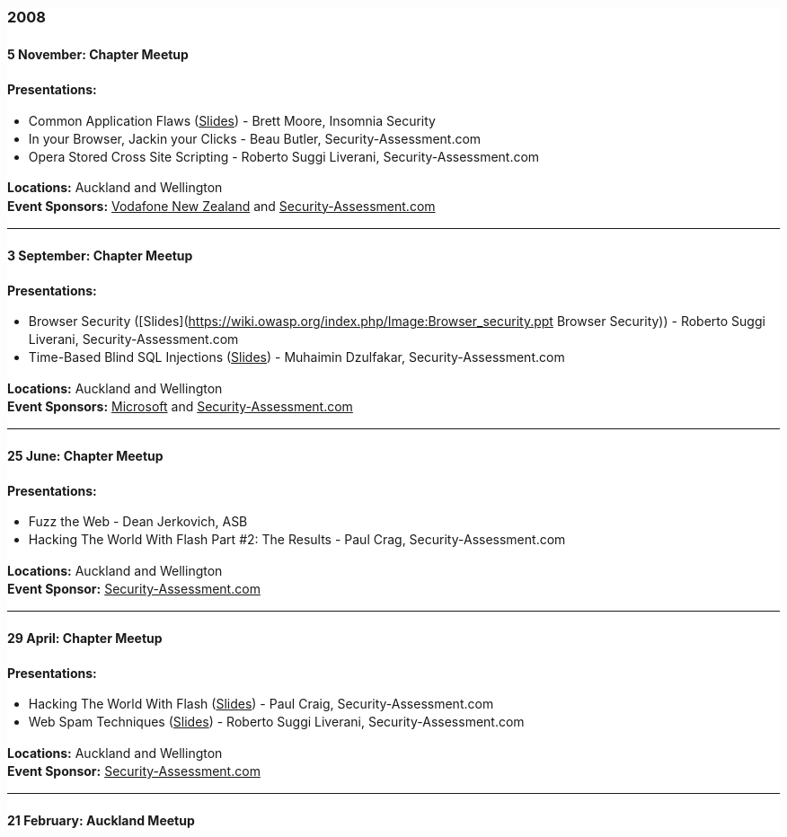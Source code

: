 ### 2008

#### 5 November: Chapter Meetup
 
**Presentations:**   
* Common Application Flaws ([Slides](https://wiki.owasp.org/index.php/Image:Common_Application_Flaws.ppt)) - Brett Moore, Insomnia Security   
* In your Browser, Jackin your Clicks - Beau Butler, Security-Assessment.com
* Opera Stored Cross Site Scripting - Roberto Suggi Liverani, Security-Assessment.com
   
**Locations:** Auckland and Wellington   
**Event Sponsors:** [Vodafone New Zealand](http://www.vodafone.co.nz) and [Security-Assessment.com](http://security-assessment.com)  

-------------------

#### 3 September: Chapter Meetup

**Presentations:** 
* Browser Security ([Slides](https://wiki.owasp.org/index.php/Image:Browser_security.ppt Browser Security)) - Roberto Suggi Liverani, Security-Assessment.com
* Time-Based Blind SQL Injections ([Slides](https://wiki.owasp.org/index.php/Image:Time_Based_SQL_Injections.ppt)) - Muhaimin Dzulfakar, Security-Assessment.com

**Locations:** Auckland and Wellington   
**Event Sponsors:** [Microsoft](http://www.microsoft.com/en/nz/default.aspx) and [Security-Assessment.com](http://security-assessment.com)  

-------------------

#### 25 June: Chapter Meetup

**Presentations:**   
* Fuzz the Web - Dean Jerkovich, ASB
* Hacking The World With Flash Part #2: The Results - Paul Crag, Security-Assessment.com

**Locations:** Auckland and Wellington   
**Event Sponsor:** [Security-Assessment.com](http://security-assessment.com)  

-------------------

#### 29 April: Chapter Meetup

**Presentations:**   
* Hacking The World With Flash ([Slides](https://wiki.owasp.org/index.php/Image:Hacking_The_World_With_Flash.ppt)) - Paul Craig, Security-Assessment.com  
* Web Spam Techniques ([Slides](https://wiki.owasp.org/index.php/Image:Web_spam_techniques.ppt)) - Roberto Suggi Liverani, Security-Assessment.com

**Locations:** Auckland and Wellington   
**Event Sponsor:** [Security-Assessment.com](http://security-assessment.com)  

-------------------

#### 21 February: Auckland Meetup
